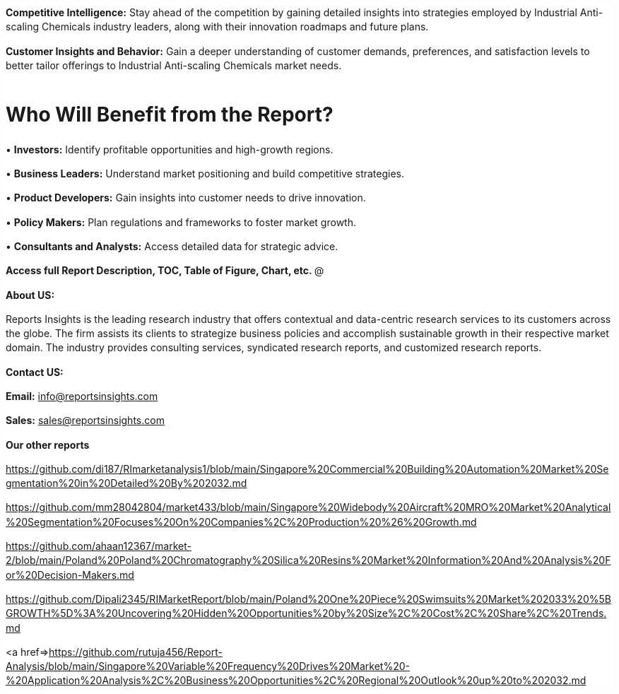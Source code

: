 <strong>Competitive Intelligence:</strong>
Stay ahead of the competition by gaining detailed insights into strategies employed by Industrial Anti-scaling Chemicals industry leaders, along with their innovation roadmaps and future plans.

<strong>Customer Insights and Behavior:</strong>
Gain a deeper understanding of customer demands, preferences, and satisfaction levels to better tailor offerings to Industrial Anti-scaling Chemicals market needs.

# <strong>Who Will Benefit from the Report?</strong>

• <strong>Investors:</strong> Identify profitable opportunities and high-growth regions.

• <strong>Business Leaders:</strong> Understand market positioning and build competitive strategies.

• <strong>Product Developers:</strong> Gain insights into customer needs to drive innovation.

• <strong>Policy Makers:</strong> Plan regulations and frameworks to foster market growth.

• <strong>Consultants and Analysts:</strong> Access detailed data for strategic advice.
</ul>
<strong>Access full Report Description, TOC, Table of Figure, Chart, etc. </strong>@  <a href= style=color:#0000ff;></a></font>

<strong><strong>About US</strong>:</strong>

Reports Insights is the leading research industry that offers contextual and data-centric research services to its customers across the globe. The firm assists its clients to strategize business policies and accomplish sustainable growth in their respective market domain. The industry provides consulting services, syndicated research reports, and customized research reports.

<strong>Contact US:</strong>

<p class=""""><b>Email:</b> <a href=mailto:info@reportsinsights.com>info@reportsinsights.com</a></p>
<p class=""""><b>Sales:</b> <a href=mailto:sales@reportsinsights.com>sales@reportsinsights.com</a></p>

<strong>Our other reports</strong>

<a href=https://github.com/di187/RImarketanalysis1/blob/main/Singapore%20Commercial%20Building%20Automation%20Market%20Segmentation%20in%20Detailed%20By%202032.md>https://github.com/di187/RImarketanalysis1/blob/main/Singapore%20Commercial%20Building%20Automation%20Market%20Segmentation%20in%20Detailed%20By%202032.md</a>

<a href=https://github.com/mm28042804/market433/blob/main/Singapore%20Widebody%20Aircraft%20MRO%20Market%20Analytical%20Segmentation%20Focuses%20On%20Companies%2C%20Production%20%26%20Growth.md>https://github.com/mm28042804/market433/blob/main/Singapore%20Widebody%20Aircraft%20MRO%20Market%20Analytical%20Segmentation%20Focuses%20On%20Companies%2C%20Production%20%26%20Growth.md</a>

<a href=https://github.com/ahaan12367/market-2/blob/main/Poland%20Poland%20Chromatography%20Silica%20Resins%20Market%20Information%20And%20Analysis%20For%20Decision-Makers.md>https://github.com/ahaan12367/market-2/blob/main/Poland%20Poland%20Chromatography%20Silica%20Resins%20Market%20Information%20And%20Analysis%20For%20Decision-Makers.md</a>

<a href=https://github.com/Dipali2345/RIMarketReport/blob/main/Poland%20One%20Piece%20Swimsuits%20Market%202033%20%5BGROWTH%5D%3A%20Uncovering%20Hidden%20Opportunities%20by%20Size%2C%20Cost%2C%20Share%2C%20Trends.md>https://github.com/Dipali2345/RIMarketReport/blob/main/Poland%20One%20Piece%20Swimsuits%20Market%202033%20%5BGROWTH%5D%3A%20Uncovering%20Hidden%20Opportunities%20by%20Size%2C%20Cost%2C%20Share%2C%20Trends.md</a>

<a href=>https://github.com/rutuja456/Report-Analysis/blob/main/Singapore%20Variable%20Frequency%20Drives%20Market%20-%20Application%20Analysis%2C%20Business%20Opportunities%2C%20Regional%20Outlook%20up%20to%202032.md</a>
